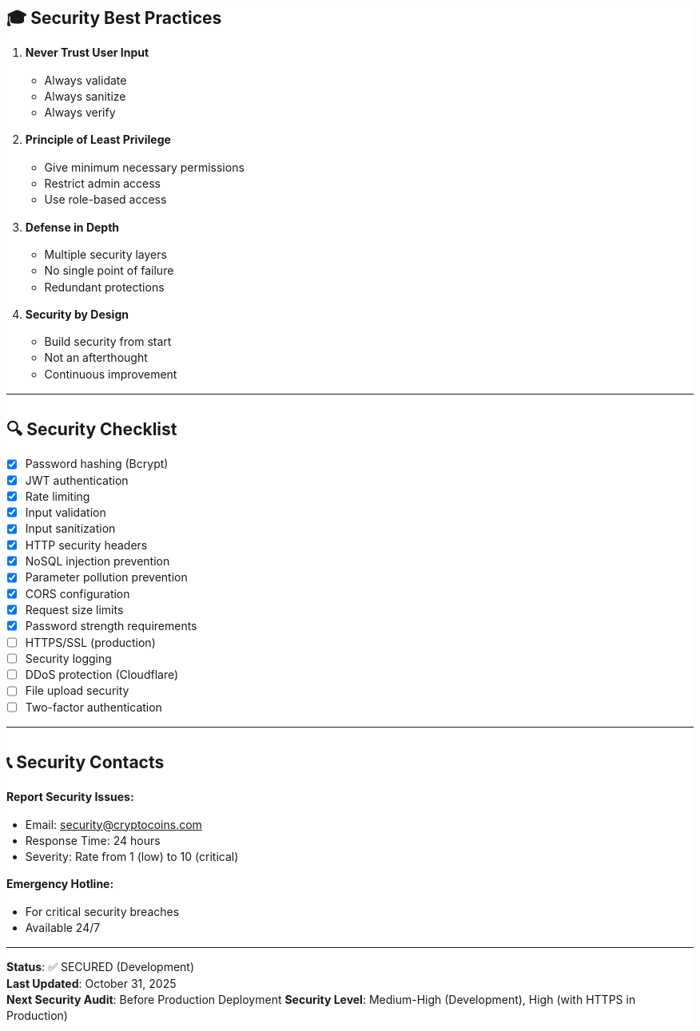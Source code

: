 
## 🎓 Security Best Practices

1. **Never Trust User Input**
   - Always validate
   - Always sanitize
   - Always verify

2. **Principle of Least Privilege**
   - Give minimum necessary permissions
   - Restrict admin access
   - Use role-based access

3. **Defense in Depth**
   - Multiple security layers
   - No single point of failure
   - Redundant protections

4. **Security by Design**
   - Build security from start
   - Not an afterthought
   - Continuous improvement

---

## 🔍 Security Checklist

- [x] Password hashing (Bcrypt)
- [x] JWT authentication
- [x] Rate limiting
- [x] Input validation
- [x] Input sanitization
- [x] HTTP security headers
- [x] NoSQL injection prevention
- [x] Parameter pollution prevention
- [x] CORS configuration
- [x] Request size limits
- [x] Password strength requirements
- [ ] HTTPS/SSL (production)
- [ ] Security logging
- [ ] DDoS protection (Cloudflare)
- [ ] File upload security
- [ ] Two-factor authentication

---

## 📞 Security Contacts

**Report Security Issues:**
- Email: security@cryptocoins.com
- Response Time: 24 hours
- Severity: Rate from 1 (low) to 10 (critical)

**Emergency Hotline:**
- For critical security breaches
- Available 24/7

---

**Status**: ✅ SECURED (Development)  
**Last Updated**: October 31, 2025  
**Next Security Audit**: Before Production Deployment
**Security Level**: Medium-High (Development), High (with HTTPS in Production)
